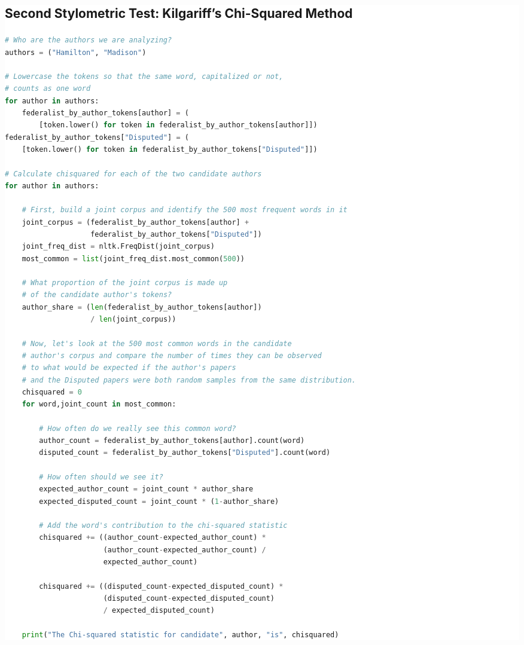 

## Second Stylometric Test: Kilgariff’s Chi-Squared Method


```python
# Who are the authors we are analyzing?
authors = ("Hamilton", "Madison")

# Lowercase the tokens so that the same word, capitalized or not,
# counts as one word
for author in authors:
    federalist_by_author_tokens[author] = (
        [token.lower() for token in federalist_by_author_tokens[author]])
federalist_by_author_tokens["Disputed"] = (
    [token.lower() for token in federalist_by_author_tokens["Disputed"]])

# Calculate chisquared for each of the two candidate authors
for author in authors:

    # First, build a joint corpus and identify the 500 most frequent words in it
    joint_corpus = (federalist_by_author_tokens[author] +
                    federalist_by_author_tokens["Disputed"])
    joint_freq_dist = nltk.FreqDist(joint_corpus)
    most_common = list(joint_freq_dist.most_common(500))

    # What proportion of the joint corpus is made up
    # of the candidate author's tokens?
    author_share = (len(federalist_by_author_tokens[author])
                    / len(joint_corpus))

    # Now, let's look at the 500 most common words in the candidate
    # author's corpus and compare the number of times they can be observed
    # to what would be expected if the author's papers
    # and the Disputed papers were both random samples from the same distribution.
    chisquared = 0
    for word,joint_count in most_common:

        # How often do we really see this common word?
        author_count = federalist_by_author_tokens[author].count(word)
        disputed_count = federalist_by_author_tokens["Disputed"].count(word)

        # How often should we see it?
        expected_author_count = joint_count * author_share
        expected_disputed_count = joint_count * (1-author_share)

        # Add the word's contribution to the chi-squared statistic
        chisquared += ((author_count-expected_author_count) *
                       (author_count-expected_author_count) /
                       expected_author_count)

        chisquared += ((disputed_count-expected_disputed_count) *
                       (disputed_count-expected_disputed_count)
                       / expected_disputed_count)

    print("The Chi-squared statistic for candidate", author, "is", chisquared)
```
